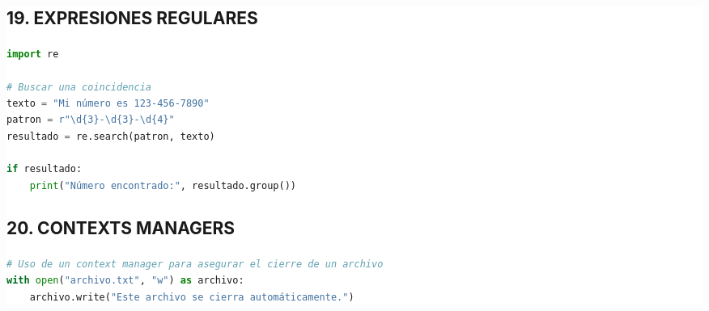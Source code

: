 ## 19. EXPRESIONES REGULARES
```python
import re

# Buscar una coincidencia
texto = "Mi número es 123-456-7890"
patron = r"\d{3}-\d{3}-\d{4}"
resultado = re.search(patron, texto)

if resultado:
    print("Número encontrado:", resultado.group())
```

## 20. CONTEXTS MANAGERS
```python
# Uso de un context manager para asegurar el cierre de un archivo
with open("archivo.txt", "w") as archivo:
    archivo.write("Este archivo se cierra automáticamente.")
```